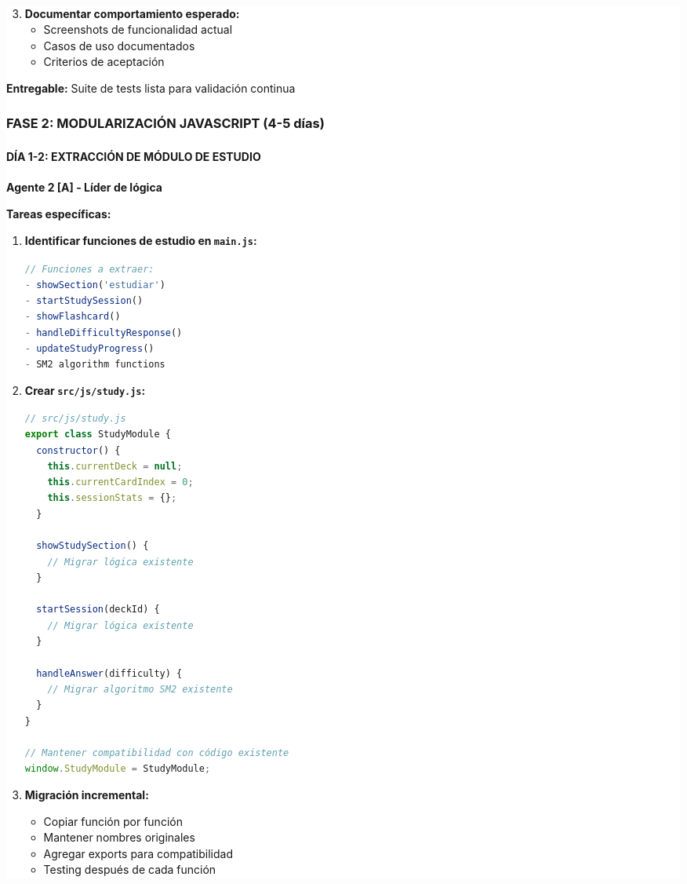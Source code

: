 3. **Documentar comportamiento esperado:**
   - Screenshots de funcionalidad actual
   - Casos de uso documentados
   - Criterios de aceptación

**Entregable:** Suite de tests lista para validación continua

### **FASE 2: MODULARIZACIÓN JAVASCRIPT** (4-5 días)

#### **DÍA 1-2: EXTRACCIÓN DE MÓDULO DE ESTUDIO**
**Agente 2 [A] - Líder de lógica**

**Tareas específicas:**
1. **Identificar funciones de estudio en `main.js`:**
   ```javascript
   // Funciones a extraer:
   - showSection('estudiar')
   - startStudySession()
   - showFlashcard()
   - handleDifficultyResponse()
   - updateStudyProgress()
   - SM2 algorithm functions
   ```

2. **Crear `src/js/study.js`:**
   ```javascript
   // src/js/study.js
   export class StudyModule {
     constructor() {
       this.currentDeck = null;
       this.currentCardIndex = 0;
       this.sessionStats = {};
     }
   
     showStudySection() {
       // Migrar lógica existente
     }
   
     startSession(deckId) {
       // Migrar lógica existente
     }
   
     handleAnswer(difficulty) {
       // Migrar algoritmo SM2 existente
     }
   }
   
   // Mantener compatibilidad con código existente
   window.StudyModule = StudyModule;
   ```

3. **Migración incremental:**
   - Copiar función por función
   - Mantener nombres originales
   - Agregar exports para compatibilidad
   - Testing después de cada función

